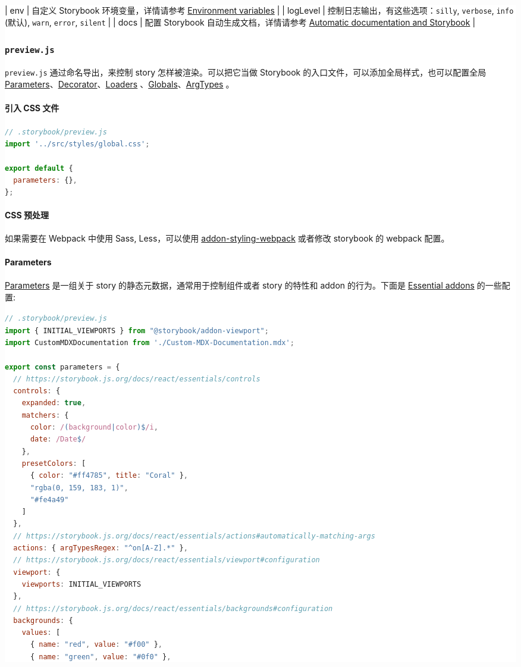 | env          | 自定义 Storybook 环境变量，详情请参考 [Environment variables](https://storybook.js.org/docs/react/configure/environment-variables) |
| logLevel     | 控制日志输出，有这些选项：`silly`, `verbose`, `info` (默认), `warn`, `error`, `silent` |
| docs         | 配置 Storybook 自动生成文档，详情请参考 [Automatic documentation and Storybook](https://storybook.js.org/docs/react/writing-docs/autodocs#configure) |

### `preview.js`

`preview.js` 通过命名导出，来控制 story 怎样被渲染。可以把它当做 Storybook 的入口文件，可以添加全局样式，也可以配置全局 [Parameters](https://storybook.js.org/docs/react/writing-stories/parameters)、[Decorator](https://storybook.js.org/docs/react/writing-stories/decorators)、[Loaders](https://storybook.js.org/docs/react/writing-stories/loaders) 、[Globals](https://storybook.js.org/docs/react/essentials/toolbars-and-globals#globals)、[ArgTypes](https://storybook.js.org/docs/react/api/arg-types) 。

#### 引入 CSS 文件

```js
// .storybook/preview.js
import '../src/styles/global.css';

export default {
  parameters: {},
};
```

#### CSS 预处理

如果需要在 Webpack 中使用 Sass, Less，可以使用 [addon-styling-webpack](https://github.com/storybookjs/addon-styling-webpack) 或者修改 storybook 的 webpack 配置。

#### Parameters

[Parameters](https://storybook.js.org/docs/react/writing-stories/parameters) 是一组关于 story 的静态元数据，通常用于控制组件或者 story 的特性和 addon 的行为。下面是 [Essential addons](https://storybook.js.org/docs/react/essentials/introduction) 的一些配置:

```js
// .storybook/preview.js
import { INITIAL_VIEWPORTS } from "@storybook/addon-viewport";
import CustomMDXDocumentation from './Custom-MDX-Documentation.mdx';

export const parameters = {
  // https://storybook.js.org/docs/react/essentials/controls
  controls: {
    expanded: true,
    matchers: {
      color: /(background|color)$/i,
      date: /Date$/
    },
    presetColors: [
      { color: "#ff4785", title: "Coral" },
      "rgba(0, 159, 183, 1)",
      "#fe4a49"
    ]
  },
  // https://storybook.js.org/docs/react/essentials/actions#automatically-matching-args
  actions: { argTypesRegex: "^on[A-Z].*" },
  // https://storybook.js.org/docs/react/essentials/viewport#configuration
  viewport: {
    viewports: INITIAL_VIEWPORTS
  },
  // https://storybook.js.org/docs/react/essentials/backgrounds#configuration
  backgrounds: {
    values: [
      { name: "red", value: "#f00" },
      { name: "green", value: "#0f0" },
```